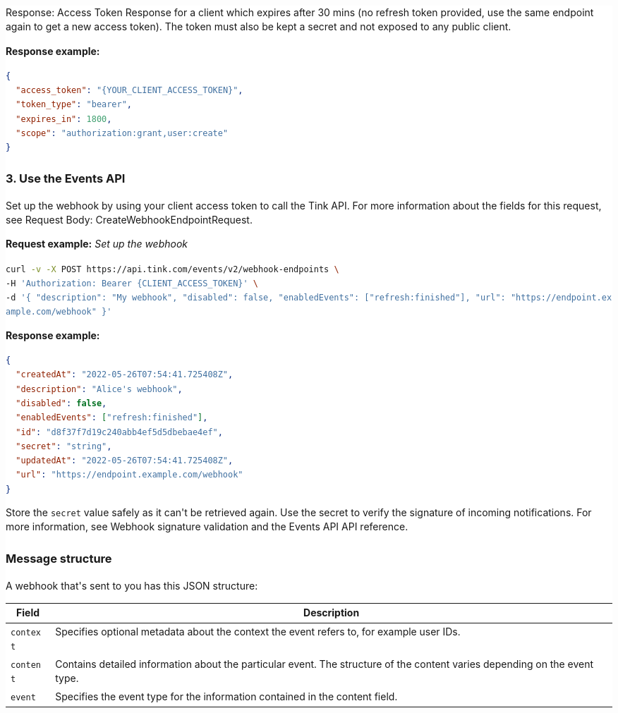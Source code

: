Response: Access Token Response for a client which expires after 30 mins (no refresh token provided, use the same endpoint again to get a new access token). The token must also be kept a secret and not exposed to any public client.

**Response example:**

```json
{
  "access_token": "{YOUR_CLIENT_ACCESS_TOKEN}",
  "token_type": "bearer",
  "expires_in": 1800,
  "scope": "authorization:grant,user:create"
}
```

### 3. Use the Events API

Set up the webhook by using your client access token to call the Tink API. For more information about the fields for this request, see Request Body: CreateWebhookEndpointRequest.

**Request example:**
_Set up the webhook_

```bash
curl -v -X POST https://api.tink.com/events/v2/webhook-endpoints \
-H 'Authorization: Bearer {CLIENT_ACCESS_TOKEN}' \
-d '{ "description": "My webhook", "disabled": false, "enabledEvents": ["refresh:finished"], "url": "https://endpoint.example.com/webhook" }'
```

**Response example:**

```json
{
  "createdAt": "2022-05-26T07:54:41.725408Z",
  "description": "Alice's webhook",
  "disabled": false,
  "enabledEvents": ["refresh:finished"],
  "id": "d8f37f7d19c240abb4ef5d5dbebae4ef",
  "secret": "string",
  "updatedAt": "2022-05-26T07:54:41.725408Z",
  "url": "https://endpoint.example.com/webhook"
}
```

Store the `secret` value safely as it can't be retrieved again. Use the secret to verify the signature of incoming notifications. For more information, see Webhook signature validation and the Events API API reference.

### Message structure

A webhook that's sent to you has this JSON structure:

| Field     | Description                                                                                                                |
| --------- | -------------------------------------------------------------------------------------------------------------------------- |
| `context` | Specifies optional metadata about the context the event refers to, for example user IDs.                                   |
| `content` | Contains detailed information about the particular event. The structure of the content varies depending on the event type. |
| `event`   | Specifies the event type for the information contained in the content field.                                               |
